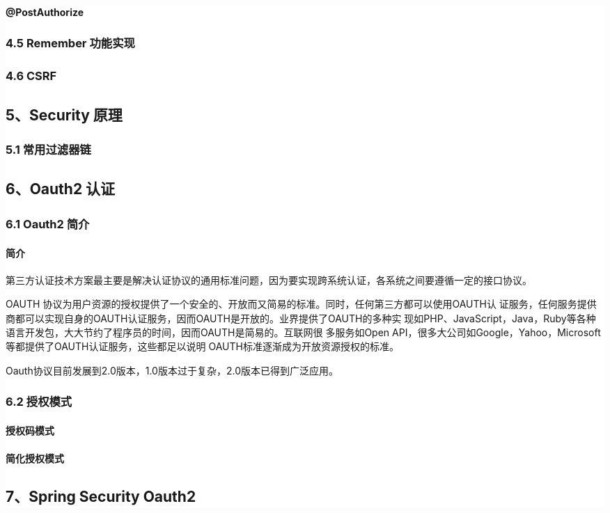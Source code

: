 #### @PostAuthorize





### 4.5 Remember 功能实现





### 4.6 CSRF





## 5、Security 原理

### 5.1 常用过滤器链





## 6、Oauth2 认证

### 6.1 Oauth2 简介

#### 简介

第三方认证技术方案最主要是解决认证协议的通用标准问题，因为要实现跨系统认证，各系统之间要遵循一定的接口协议。

OAUTH 协议为用户资源的授权提供了一个安全的、开放而又简易的标准。同时，任何第三方都可以使用OAUTH认 证服务，任何服务提供商都可以实现自身的OAUTH认证服务，因而OAUTH是开放的。业界提供了OAUTH的多种实 现如PHP、JavaScript，Java，Ruby等各种语言开发包，大大节约了程序员的时间，因而OAUTH是简易的。互联网很 多服务如Open API，很多大公司如Google，Yahoo，Microsoft等都提供了OAUTH认证服务，这些都足以说明 OAUTH标准逐渐成为开放资源授权的标准。

Oauth协议目前发展到2.0版本，1.0版本过于复杂，2.0版本已得到广泛应用。

### 6.2 授权模式

#### 授权码模式





#### 简化授权模式















## 7、Spring Security Oauth2 
